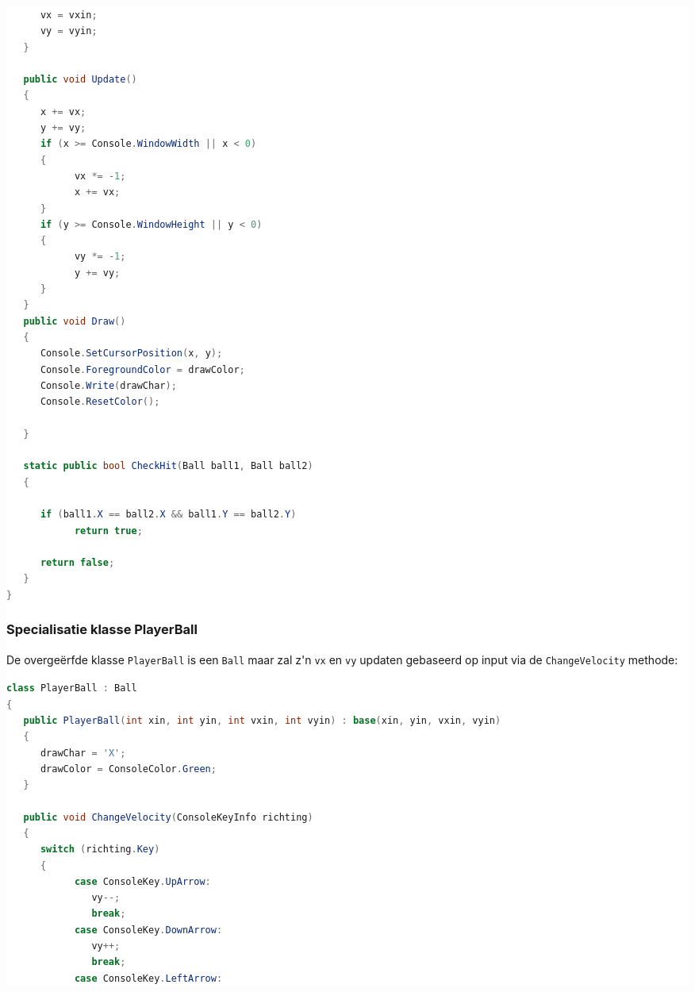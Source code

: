 ```csharp
      vx = vxin;
      vy = vyin;
   }

   public void Update()
   {
      x += vx;
      y += vy;
      if (x >= Console.WindowWidth || x < 0)
      {
            vx *= -1;
            x += vx;
      }
      if (y >= Console.WindowHeight || y < 0)
      {
            vy *= -1;
            y += vy;
      }
   }
   public void Draw()
   {
      Console.SetCursorPosition(x, y);
      Console.ForegroundColor = drawColor;
      Console.Write(drawChar);
      Console.ResetColor();

   }

   static public bool CheckHit(Ball ball1, Ball ball2)
   {

      if (ball1.X == ball2.X && ball1.Y == ball2.Y)
            return true;

      return false;
   }
}
```

### Specialisatie klasse PlayerBall

De overgeërfde klasse `PlayerBall` is een `Ball` maar zal z'n `vx` en `vy` updaten gebaseerd op input via de `ChangeVelocity` methode:

```csharp
class PlayerBall : Ball
{
   public PlayerBall(int xin, int yin, int vxin, int vyin) : base(xin, yin, vxin, vyin)
   {
      drawChar = 'X';
      drawColor = ConsoleColor.Green;
   }

   public void ChangeVelocity(ConsoleKeyInfo richting)
   {
      switch (richting.Key)
      {
            case ConsoleKey.UpArrow:
               vy--;
               break;
            case ConsoleKey.DownArrow:
               vy++;
               break;
            case ConsoleKey.LeftArrow:
```